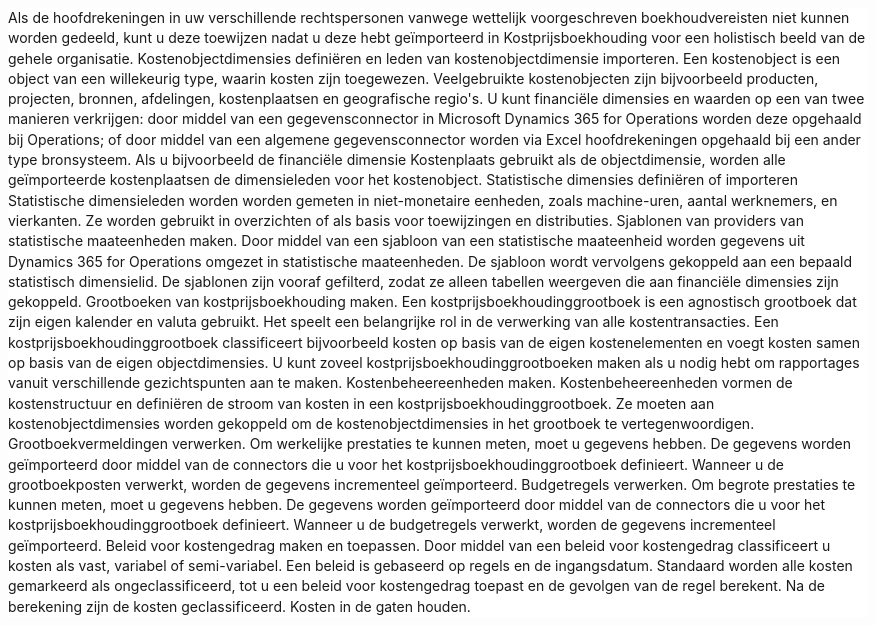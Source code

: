 <td>Als de hoofdrekeningen in uw verschillende rechtspersonen vanwege wettelijk voorgeschreven boekhoudvereisten niet kunnen worden gedeeld, kunt u deze toewijzen nadat u deze hebt geïmporteerd in Kostprijsboekhouding voor een holistisch beeld van de gehele organisatie.</td>
</tr>
<tr>
<td>Kostenobjectdimensies definiëren en leden van kostenobjectdimensie importeren.</td>
<td>Een kostenobject is een object van een willekeurig type, waarin kosten zijn toegewezen. Veelgebruikte kostenobjecten zijn bijvoorbeeld producten, projecten, bronnen, afdelingen, kostenplaatsen en geografische regio's. U kunt financiële dimensies en waarden op een van twee manieren verkrijgen: door middel van een gegevensconnector in Microsoft Dynamics 365 for Operations worden deze opgehaald bij Operations; of door middel van een algemene gegevensconnector worden via Excel hoofdrekeningen opgehaald bij een ander type bronsysteem. Als u bijvoorbeeld de financiële dimensie Kostenplaats gebruikt als de objectdimensie, worden alle geïmporteerde kostenplaatsen de dimensieleden voor het kostenobject.</td>
</tr>
<tr>
<td>Statistische dimensies definiëren of importeren</td>
<td>Statistische dimensieleden worden worden gemeten in niet-monetaire eenheden, zoals machine-uren, aantal werknemers, en vierkanten. Ze worden gebruikt in overzichten of als basis voor toewijzingen en distributies.</td>
</tr>
<tr>
<td>Sjablonen van providers van statistische maateenheden maken.</td>
<td>Door middel van een sjabloon van een statistische maateenheid worden gegevens uit Dynamics 365 for Operations omgezet in statistische maateenheden. De sjabloon wordt vervolgens gekoppeld aan een bepaald statistisch dimensielid. De sjablonen zijn vooraf gefilterd, zodat ze alleen tabellen weergeven die aan financiële dimensies zijn gekoppeld.</td>
</tr>
<tr>
<td>Grootboeken van kostprijsboekhouding maken.</td>
<td>Een kostprijsboekhoudinggrootboek is een agnostisch grootboek dat zijn eigen kalender en valuta gebruikt. Het speelt een belangrijke rol in de verwerking van alle kostentransacties. Een kostprijsboekhoudinggrootboek classificeert bijvoorbeeld kosten op basis van de eigen kostenelementen en voegt kosten samen op basis van de eigen objectdimensies. U kunt zoveel kostprijsboekhoudinggrootboeken maken als u nodig hebt om rapportages vanuit verschillende gezichtspunten aan te maken.</td>
</tr>
<tr>
<td>Kostenbeheereenheden maken.</td>
<td>Kostenbeheereenheden vormen de kostenstructuur en definiëren de stroom van kosten in een kostprijsboekhoudinggrootboek. Ze moeten aan kostenobjectdimensies worden gekoppeld om de kostenobjectdimensies in het grootboek te vertegenwoordigen.</td>
</tr>
<tr>
<td>Grootboekvermeldingen verwerken.</td>
<td>Om werkelijke prestaties te kunnen meten, moet u gegevens hebben. De gegevens worden geïmporteerd door middel van de connectors die u voor het kostprijsboekhoudinggrootboek definieert. Wanneer u de grootboekposten verwerkt, worden de gegevens incrementeel geïmporteerd.</td>
</tr>
<tr>
<td>Budgetregels verwerken.</td>
<td>Om begrote prestaties te kunnen meten, moet u gegevens hebben. De gegevens worden geïmporteerd door middel van de connectors die u voor het kostprijsboekhoudinggrootboek definieert. Wanneer u de budgetregels verwerkt, worden de gegevens incrementeel geïmporteerd.</td>
</tr>
<tr>
<td>Beleid voor kostengedrag maken en toepassen.</td>
<td>Door middel van een beleid voor kostengedrag classificeert u kosten als vast, variabel of semi-variabel. Een beleid is gebaseerd op regels en de ingangsdatum. Standaard worden alle kosten gemarkeerd als ongeclassificeerd, tot u een beleid voor kostengedrag toepast en de gevolgen van de regel berekent. Na de berekening zijn de kosten geclassificeerd.</td>
</tr>
<tr>
<td>Kosten in de gaten houden.</td>